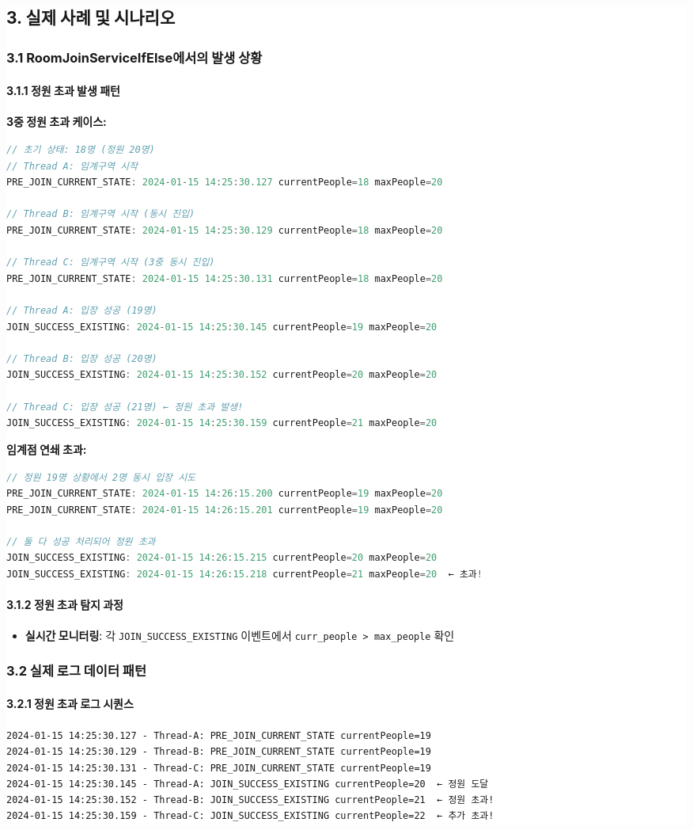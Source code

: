 ## 3. 실제 사례 및 시나리오

### 3.1 RoomJoinServiceIfElse에서의 발생 상황

#### 3.1.1 정원 초과 발생 패턴

**3중 정원 초과 케이스:**
```java
// 초기 상태: 18명 (정원 20명)
// Thread A: 임계구역 시작
PRE_JOIN_CURRENT_STATE: 2024-01-15 14:25:30.127 currentPeople=18 maxPeople=20

// Thread B: 임계구역 시작 (동시 진입)
PRE_JOIN_CURRENT_STATE: 2024-01-15 14:25:30.129 currentPeople=18 maxPeople=20

// Thread C: 임계구역 시작 (3중 동시 진입)
PRE_JOIN_CURRENT_STATE: 2024-01-15 14:25:30.131 currentPeople=18 maxPeople=20

// Thread A: 입장 성공 (19명)
JOIN_SUCCESS_EXISTING: 2024-01-15 14:25:30.145 currentPeople=19 maxPeople=20

// Thread B: 입장 성공 (20명)
JOIN_SUCCESS_EXISTING: 2024-01-15 14:25:30.152 currentPeople=20 maxPeople=20

// Thread C: 입장 성공 (21명) ← 정원 초과 발생!
JOIN_SUCCESS_EXISTING: 2024-01-15 14:25:30.159 currentPeople=21 maxPeople=20
```

**임계점 연쇄 초과:**
```java
// 정원 19명 상황에서 2명 동시 입장 시도
PRE_JOIN_CURRENT_STATE: 2024-01-15 14:26:15.200 currentPeople=19 maxPeople=20
PRE_JOIN_CURRENT_STATE: 2024-01-15 14:26:15.201 currentPeople=19 maxPeople=20

// 둘 다 성공 처리되어 정원 초과
JOIN_SUCCESS_EXISTING: 2024-01-15 14:26:15.215 currentPeople=20 maxPeople=20
JOIN_SUCCESS_EXISTING: 2024-01-15 14:26:15.218 currentPeople=21 maxPeople=20  ← 초과!
```

#### 3.1.2 정원 초과 탐지 과정
- **실시간 모니터링**: 각 `JOIN_SUCCESS_EXISTING` 이벤트에서 `curr_people > max_people` 확인

### 3.2 실제 로그 데이터 패턴

#### 3.2.1 정원 초과 로그 시퀀스
```
2024-01-15 14:25:30.127 - Thread-A: PRE_JOIN_CURRENT_STATE currentPeople=19
2024-01-15 14:25:30.129 - Thread-B: PRE_JOIN_CURRENT_STATE currentPeople=19
2024-01-15 14:25:30.131 - Thread-C: PRE_JOIN_CURRENT_STATE currentPeople=19
2024-01-15 14:25:30.145 - Thread-A: JOIN_SUCCESS_EXISTING currentPeople=20  ← 정원 도달
2024-01-15 14:25:30.152 - Thread-B: JOIN_SUCCESS_EXISTING currentPeople=21  ← 정원 초과!
2024-01-15 14:25:30.159 - Thread-C: JOIN_SUCCESS_EXISTING currentPeople=22  ← 추가 초과!
```

